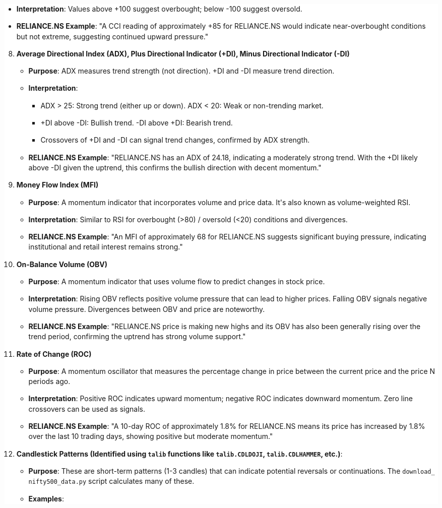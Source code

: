    - **Interpretation**: Values above +100 suggest overbought; below -100 suggest oversold.

   - **RELIANCE.NS Example**: "A CCI reading of approximately +85 for RELIANCE.NS would indicate near-overbought conditions but not extreme, suggesting continued upward pressure."

8. **Average Directional Index (ADX), Plus Directional Indicator (+DI), Minus Directional Indicator (-DI)**

   - **Purpose**: ADX measures trend strength (not direction). +DI and -DI measure trend direction.

   - **Interpretation**:

     - ADX > 25: Strong trend (either up or down). ADX < 20: Weak or non-trending market.

     - +DI above -DI: Bullish trend. -DI above +DI: Bearish trend.

     - Crossovers of +DI and -DI can signal trend changes, confirmed by ADX strength.

   - **RELIANCE.NS Example**: "RELIANCE.NS has an ADX of 24.18, indicating a moderately strong trend. With the +DI likely above -DI given the uptrend, this confirms the bullish direction with decent momentum."

9. **Money Flow Index (MFI)**

   - **Purpose**: A momentum indicator that incorporates volume and price data. It's also known as volume-weighted RSI.

   - **Interpretation**: Similar to RSI for overbought (>80) / oversold (<20) conditions and divergences.

   - **RELIANCE.NS Example**: "An MFI of approximately 68 for RELIANCE.NS suggests significant buying pressure, indicating institutional and retail interest remains strong."

10. **On-Balance Volume (OBV)**

    - **Purpose**: A momentum indicator that uses volume flow to predict changes in stock price.

    - **Interpretation**: Rising OBV reflects positive volume pressure that can lead to higher prices. Falling OBV signals negative volume pressure. Divergences between OBV and price are noteworthy.

    - **RELIANCE.NS Example**: "RELIANCE.NS price is making new highs and its OBV has also been generally rising over the trend period, confirming the uptrend has strong volume support."

11. **Rate of Change (ROC)**

    - **Purpose**: A momentum oscillator that measures the percentage change in price between the current price and the price N periods ago.

    - **Interpretation**: Positive ROC indicates upward momentum; negative ROC indicates downward momentum. Zero line crossovers can be used as signals.

    - **RELIANCE.NS Example**: "A 10-day ROC of approximately 1.8% for RELIANCE.NS means its price has increased by 1.8% over the last 10 trading days, showing positive but moderate momentum."

12. **Candlestick Patterns (Identified using `talib` functions like `talib.CDLDOJI`, `talib.CDLHAMMER`, etc.)**:

    - **Purpose**: These are short-term patterns (1-3 candles) that can indicate potential reversals or continuations. The `download_nifty500_data.py` script calculates many of these.

    - **Examples**:
